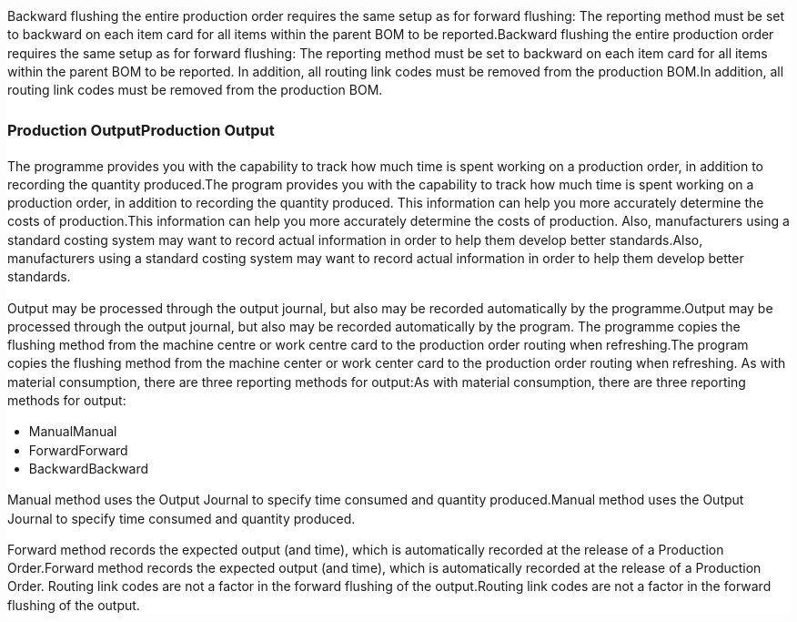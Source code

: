 <span data-ttu-id="34d3f-251">Backward flushing the entire production order requires the same setup as for forward flushing: The reporting method must be set to backward on each item card for all items within the parent BOM to be reported.</span><span class="sxs-lookup"><span data-stu-id="34d3f-251">Backward flushing the entire production order requires the same setup as for forward flushing: The reporting method must be set to backward on each item card for all items within the parent BOM to be reported.</span></span> <span data-ttu-id="34d3f-252">In addition, all routing link codes must be removed from the production BOM.</span><span class="sxs-lookup"><span data-stu-id="34d3f-252">In addition, all routing link codes must be removed from the production BOM.</span></span>  

### <a name="production-output"></a><span data-ttu-id="34d3f-253">Production Output</span><span class="sxs-lookup"><span data-stu-id="34d3f-253">Production Output</span></span>  
<span data-ttu-id="34d3f-254">The programme provides you with the capability to track how much time is spent working on a production order, in addition to recording the quantity produced.</span><span class="sxs-lookup"><span data-stu-id="34d3f-254">The program provides you with the capability to track how much time is spent working on a production order, in addition to recording the quantity produced.</span></span> <span data-ttu-id="34d3f-255">This information can help you more accurately determine the costs of production.</span><span class="sxs-lookup"><span data-stu-id="34d3f-255">This information can help you more accurately determine the costs of production.</span></span> <span data-ttu-id="34d3f-256">Also, manufacturers using a standard costing system may want to record actual information in order to help them develop better standards.</span><span class="sxs-lookup"><span data-stu-id="34d3f-256">Also, manufacturers using a standard costing system may want to record actual information in order to help them develop better standards.</span></span>  

<span data-ttu-id="34d3f-257">Output may be processed through the output journal, but also may be recorded automatically by the programme.</span><span class="sxs-lookup"><span data-stu-id="34d3f-257">Output may be processed through the output journal, but also may be recorded automatically by the program.</span></span> <span data-ttu-id="34d3f-258">The programme copies the flushing method from the machine centre or work centre card to the production order routing when refreshing.</span><span class="sxs-lookup"><span data-stu-id="34d3f-258">The program copies the flushing method from the machine center or work center card to the production order routing when refreshing.</span></span> <span data-ttu-id="34d3f-259">As with material consumption, there are three reporting methods for output:</span><span class="sxs-lookup"><span data-stu-id="34d3f-259">As with material consumption, there are three reporting methods for output:</span></span>  

- <span data-ttu-id="34d3f-260">Manual</span><span class="sxs-lookup"><span data-stu-id="34d3f-260">Manual</span></span>  
- <span data-ttu-id="34d3f-261">Forward</span><span class="sxs-lookup"><span data-stu-id="34d3f-261">Forward</span></span>  
- <span data-ttu-id="34d3f-262">Backward</span><span class="sxs-lookup"><span data-stu-id="34d3f-262">Backward</span></span>  

<span data-ttu-id="34d3f-263">Manual method uses the Output Journal to specify time consumed and quantity produced.</span><span class="sxs-lookup"><span data-stu-id="34d3f-263">Manual method uses the Output Journal to specify time consumed and quantity produced.</span></span>  

<span data-ttu-id="34d3f-264">Forward method records the expected output (and time), which is automatically recorded at the release of a Production Order.</span><span class="sxs-lookup"><span data-stu-id="34d3f-264">Forward method records the expected output (and time), which is automatically recorded at the release of a Production Order.</span></span> <span data-ttu-id="34d3f-265">Routing link codes are not a factor in the forward flushing of the output.</span><span class="sxs-lookup"><span data-stu-id="34d3f-265">Routing link codes are not a factor in the forward flushing of the output.</span></span>  

